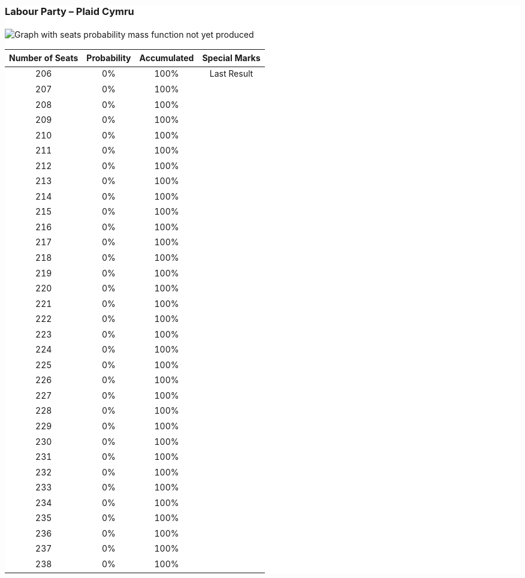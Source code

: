 ### Labour Party – Plaid Cymru

![Graph with seats probability mass function not yet produced](2022-02-25-YouGov-coalitions-seats-pmf-lab–pc.png "Seats Probability Mass Function")

| Number of Seats | Probability | Accumulated | Special Marks |
|:---------------:|:-----------:|:-----------:|:-------------:|
| 206 | 0% | 100% | Last Result |
| 207 | 0% | 100% |  |
| 208 | 0% | 100% |  |
| 209 | 0% | 100% |  |
| 210 | 0% | 100% |  |
| 211 | 0% | 100% |  |
| 212 | 0% | 100% |  |
| 213 | 0% | 100% |  |
| 214 | 0% | 100% |  |
| 215 | 0% | 100% |  |
| 216 | 0% | 100% |  |
| 217 | 0% | 100% |  |
| 218 | 0% | 100% |  |
| 219 | 0% | 100% |  |
| 220 | 0% | 100% |  |
| 221 | 0% | 100% |  |
| 222 | 0% | 100% |  |
| 223 | 0% | 100% |  |
| 224 | 0% | 100% |  |
| 225 | 0% | 100% |  |
| 226 | 0% | 100% |  |
| 227 | 0% | 100% |  |
| 228 | 0% | 100% |  |
| 229 | 0% | 100% |  |
| 230 | 0% | 100% |  |
| 231 | 0% | 100% |  |
| 232 | 0% | 100% |  |
| 233 | 0% | 100% |  |
| 234 | 0% | 100% |  |
| 235 | 0% | 100% |  |
| 236 | 0% | 100% |  |
| 237 | 0% | 100% |  |
| 238 | 0% | 100% |  |